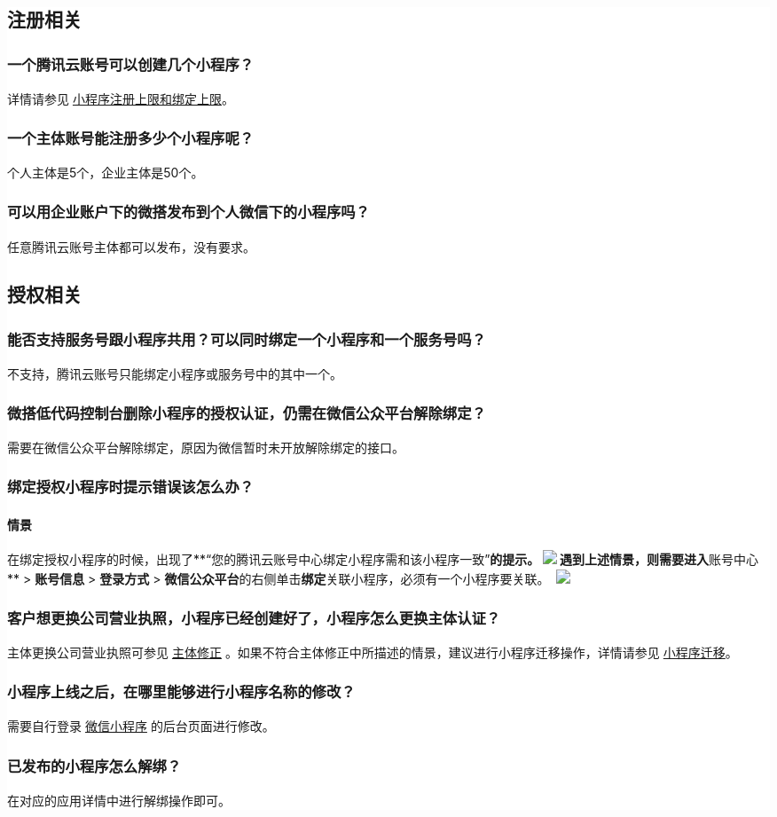 
## 注册相关

[](id:que1)
### 一个腾讯云账号可以创建几个小程序？
详情请参见 [小程序注册上限和绑定上限](https://kf.qq.com/faq/170109F3MRFj170109eYJ7fi.html)。

[](id:que2)
### 一个主体账号能注册多少个小程序呢？
个人主体是5个，企业主体是50个。

[](id:que3)
### 可以用企业账户下的微搭发布到个人微信下的小程序吗？
任意腾讯云账号主体都可以发布，没有要求。


## 授权相关

[](id:que4)
### 能否支持服务号跟小程序共用？可以同时绑定一个小程序和一个服务号吗？
不支持，腾讯云账号只能绑定小程序或服务号中的其中一个。

[](id:que5)
### 微搭低代码控制台删除小程序的授权认证，仍需在微信公众平台解除绑定？
需要在微信公众平台解除绑定，原因为微信暂时未开放解除绑定的接口。

[](id:que6)
### 绑定授权小程序时提示错误该怎么办？

#### 情景
在绑定授权小程序的时候，出现了**“您的腾讯云账号中心绑定小程序需和该小程序一致”**的提示。
<img src = "https://qcloudimg.tencent-cloud.cn/raw/e341a2e95d255102a3c9bc53fbd7b03a.png" style = "width:80%"> 
遇到上述情景，则需要进入**账号中心** > **账号信息** > **登录方式** > **微信公众平台**的右侧单击**绑定**关联小程序，必须有一个小程序要关联。 
![](https://qcloudimg.tencent-cloud.cn/raw/83485f96477de4341da710e5122c6415.png)

 [](id:que7)
### 客户想更换公司营业执照，小程序已经创建好了，小程序怎么更换主体认证？
主体更换公司营业执照可参见 [主体修正](https://kf.qq.com/faq/200918qMzEbi2009186VZVju.html) 。如果不符合主体修正中所描述的情景，建议进行小程序迁移操作，详情请参见 [小程序迁移](https://kf.qq.com/product/wx_xcx.html#hid=2790)。

 [](id:que8)
### 小程序上线之后，在哪里能够进行小程序名称的修改？
需要自行登录 [微信小程序](https://mp.weixin.qq.com/?token=&lang=zh_CN) 的后台页面进行修改。

 [](id:que9)
### 已发布的小程序怎么解绑？
在对应的应用详情中进行解绑操作即可。
